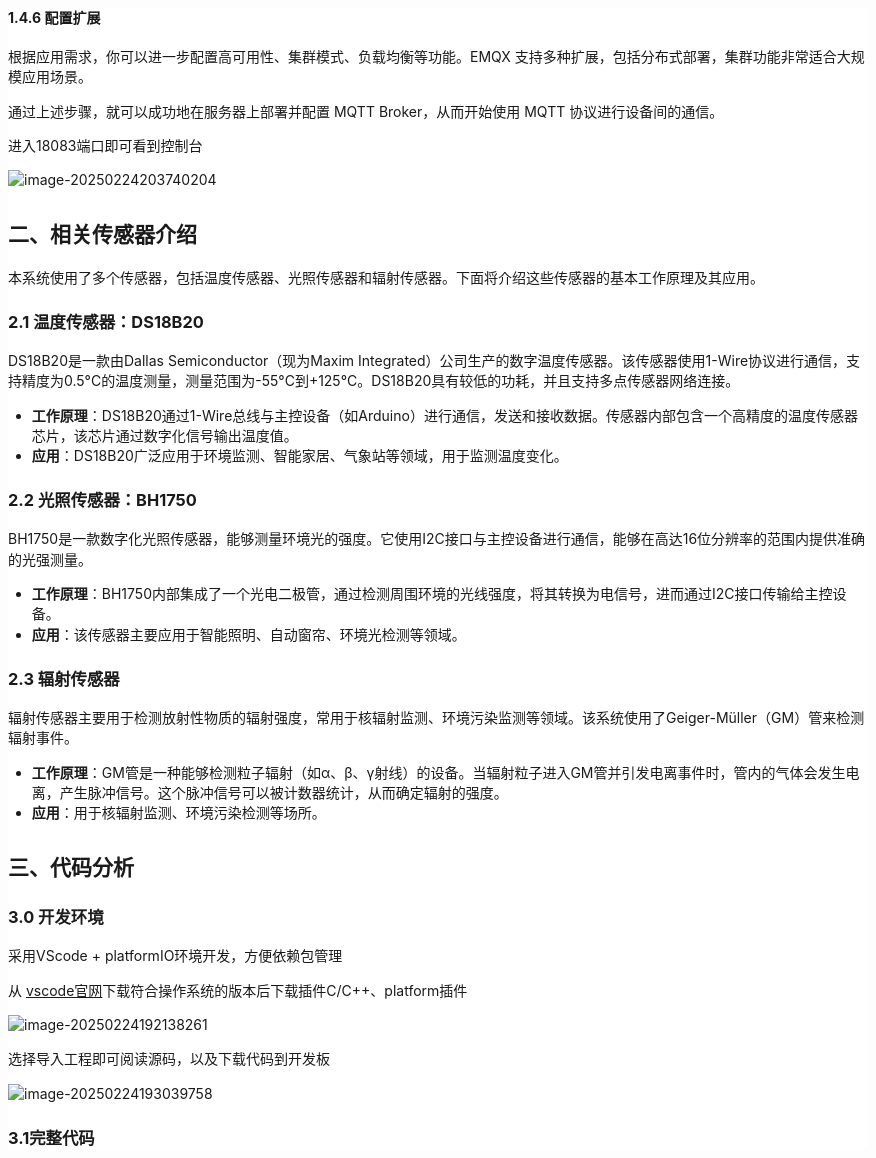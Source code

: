   #### 1.4.6 配置扩展

  根据应用需求，你可以进一步配置高可用性、集群模式、负载均衡等功能。EMQX 支持多种扩展，包括分布式部署，集群功能非常适合大规模应用场景。

  通过上述步骤，就可以成功地在服务器上部署并配置 MQTT Broker，从而开始使用 MQTT 协议进行设备间的通信。

进入18083端口即可看到控制台

![image-20250224203740204](https://raw.githubusercontent.com/slash-tzf/image/main/20250224213548630.png)

## 二、相关传感器介绍

本系统使用了多个传感器，包括温度传感器、光照传感器和辐射传感器。下面将介绍这些传感器的基本工作原理及其应用。

### 2.1 温度传感器：DS18B20

DS18B20是一款由Dallas Semiconductor（现为Maxim Integrated）公司生产的数字温度传感器。该传感器使用1-Wire协议进行通信，支持精度为0.5°C的温度测量，测量范围为-55°C到+125°C。DS18B20具有较低的功耗，并且支持多点传感器网络连接。

- **工作原理**：DS18B20通过1-Wire总线与主控设备（如Arduino）进行通信，发送和接收数据。传感器内部包含一个高精度的温度传感器芯片，该芯片通过数字化信号输出温度值。
- **应用**：DS18B20广泛应用于环境监测、智能家居、气象站等领域，用于监测温度变化。

### 2.2 光照传感器：BH1750

BH1750是一款数字化光照传感器，能够测量环境光的强度。它使用I2C接口与主控设备进行通信，能够在高达16位分辨率的范围内提供准确的光强测量。

- **工作原理**：BH1750内部集成了一个光电二极管，通过检测周围环境的光线强度，将其转换为电信号，进而通过I2C接口传输给主控设备。
- **应用**：该传感器主要应用于智能照明、自动窗帘、环境光检测等领域。

### 2.3 辐射传感器

辐射传感器主要用于检测放射性物质的辐射强度，常用于核辐射监测、环境污染监测等领域。该系统使用了Geiger-Müller（GM）管来检测辐射事件。

- **工作原理**：GM管是一种能够检测粒子辐射（如α、β、γ射线）的设备。当辐射粒子进入GM管并引发电离事件时，管内的气体会发生电离，产生脉冲信号。这个脉冲信号可以被计数器统计，从而确定辐射的强度。
- **应用**：用于核辐射监测、环境污染检测等场所。

## 三、代码分析

### 3.0 开发环境

采用VScode + platformIO环境开发，方便依赖包管理

从 [vscode官网](https://code.visualstudio.com/download)下载符合操作系统的版本后下载插件C/C++、platform插件

![image-20250224192138261](https://raw.githubusercontent.com/slash-tzf/image/main/20250224193350882.png)

选择导入工程即可阅读源码，以及下载代码到开发板

![image-20250224193039758](https://raw.githubusercontent.com/slash-tzf/image/main/20250224193350883.png)





### 3.1完整代码

